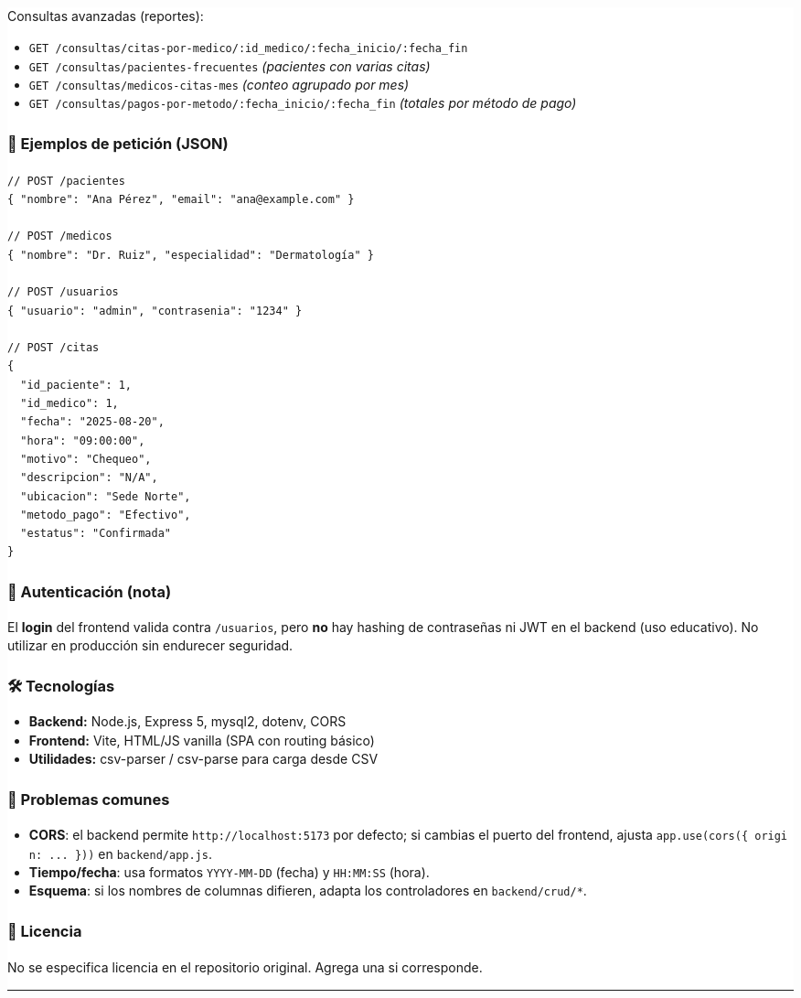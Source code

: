 Consultas avanzadas (reportes):
- `GET /consultas/citas-por-medico/:id_medico/:fecha_inicio/:fecha_fin`
- `GET /consultas/pacientes-frecuentes` *(pacientes con varias citas)*
- `GET /consultas/medicos-citas-mes` *(conteo agrupado por mes)*
- `GET /consultas/pagos-por-metodo/:fecha_inicio/:fecha_fin` *(totales por método de pago)*

### 🧾 Ejemplos de petición (JSON)
```jsonc
// POST /pacientes
{ "nombre": "Ana Pérez", "email": "ana@example.com" }

// POST /medicos
{ "nombre": "Dr. Ruiz", "especialidad": "Dermatología" }

// POST /usuarios
{ "usuario": "admin", "contrasenia": "1234" }

// POST /citas
{
  "id_paciente": 1,
  "id_medico": 1,
  "fecha": "2025-08-20",
  "hora": "09:00:00",
  "motivo": "Chequeo",
  "descripcion": "N/A",
  "ubicacion": "Sede Norte",
  "metodo_pago": "Efectivo",
  "estatus": "Confirmada"
}
```

### 🔐 Autenticación (nota)
El **login** del frontend valida contra `/usuarios`, pero **no** hay hashing de contraseñas ni JWT en el backend (uso educativo). No utilizar en producción sin endurecer seguridad.

### 🛠️ Tecnologías
- **Backend:** Node.js, Express 5, mysql2, dotenv, CORS
- **Frontend:** Vite, HTML/JS vanilla (SPA con routing básico)
- **Utilidades:** csv-parser / csv-parse para carga desde CSV

### 🧩 Problemas comunes
- **CORS**: el backend permite `http://localhost:5173` por defecto; si cambias el puerto del frontend, ajusta `app.use(cors({ origin: ... }))` en `backend/app.js`.
- **Tiempo/fecha**: usa formatos `YYYY-MM-DD` (fecha) y `HH:MM:SS` (hora).
- **Esquema**: si los nombres de columnas difieren, adapta los controladores en `backend/crud/*`.

### 📄 Licencia
No se especifica licencia en el repositorio original. Agrega una si corresponde.

---
